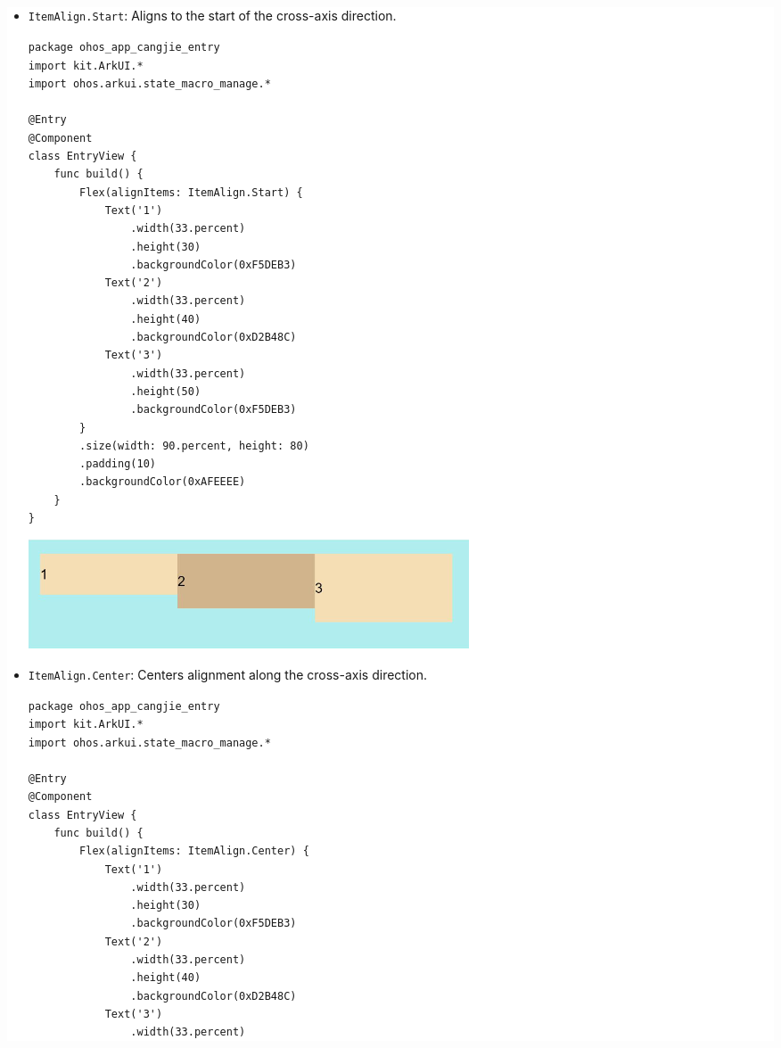 - `ItemAlign.Start`: Aligns to the start of the cross-axis direction.

    <!-- run -->

    ```cangjie
    package ohos_app_cangjie_entry
    import kit.ArkUI.*
    import ohos.arkui.state_macro_manage.*

    @Entry
    @Component
    class EntryView {
        func build() {
            Flex(alignItems: ItemAlign.Start) {
                Text('1')
                    .width(33.percent)
                    .height(30)
                    .backgroundColor(0xF5DEB3)
                Text('2')
                    .width(33.percent)
                    .height(40)
                    .backgroundColor(0xD2B48C)
                Text('3')
                    .width(33.percent)
                    .height(50)
                    .backgroundColor(0xF5DEB3)
            }
            .size(width: 90.percent, height: 80)
            .padding(10)
            .backgroundColor(0xAFEEEE)
        }
    }
    ```

    ![Flex14](figures/Flex14.png)

- `ItemAlign.Center`: Centers alignment along the cross-axis direction.

    <!-- run -->

    ```cangjie
    package ohos_app_cangjie_entry
    import kit.ArkUI.*
    import ohos.arkui.state_macro_manage.*

    @Entry
    @Component
    class EntryView {
        func build() {
            Flex(alignItems: ItemAlign.Center) {
                Text('1')
                    .width(33.percent)
                    .height(30)
                    .backgroundColor(0xF5DEB3)
                Text('2')
                    .width(33.percent)
                    .height(40)
                    .backgroundColor(0xD2B48C)
                Text('3')
                    .width(33.percent)